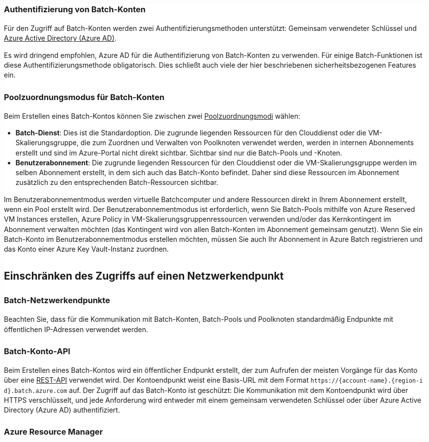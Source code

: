### <a name="batch-account-authentication"></a>Authentifizierung von Batch-Konten

Für den Zugriff auf Batch-Konten werden zwei Authentifizierungsmethoden unterstützt: Gemeinsam verwendeter Schlüssel und [Azure Active Directory (Azure AD)](batch-aad-auth.md).

Es wird dringend empfohlen, Azure AD für die Authentifizierung von Batch-Konten zu verwenden. Für einige Batch-Funktionen ist diese Authentifizierungsmethode obligatorisch. Dies schließt auch viele der hier beschriebenen sicherheitsbezogenen Features ein.

### <a name="batch-account-pool-allocation-mode"></a>Poolzuordnungsmodus für Batch-Konten

Beim Erstellen eines Batch-Kontos können Sie zwischen zwei [Poolzuordnungsmodi](accounts.md#batch-accounts) wählen:

- **Batch-Dienst**: Dies ist die Standardoption. Die zugrunde liegenden Ressourcen für den Clouddienst oder die VM-Skalierungsgruppe, die zum Zuordnen und Verwalten von Poolknoten verwendet werden, werden in internen Abonnements erstellt und sind im Azure-Portal nicht direkt sichtbar. Sichtbar sind nur die Batch-Pools und -Knoten. 
- **Benutzerabonnement**: Die zugrunde liegenden Ressourcen für den Clouddienst oder die VM-Skalierungsgruppe werden im selben Abonnement erstellt, in dem sich auch das Batch-Konto befindet. Daher sind diese Ressourcen im Abonnement zusätzlich zu den entsprechenden Batch-Ressourcen sichtbar.

Im Benutzerabonnementmodus werden virtuelle Batchcomputer und andere Ressourcen direkt in Ihrem Abonnement erstellt, wenn ein Pool erstellt wird. Der Benutzerabonnementmodus ist erforderlich, wenn Sie Batch-Pools mithilfe von Azure Reserved VM Instances erstellen, Azure Policy in VM-Skalierungsgruppenressourcen verwenden und/oder das Kernkontingent im Abonnement verwalten möchten (das Kontingent wird von allen Batch-Konten im Abonnement gemeinsam genutzt). Wenn Sie ein Batch-Konto im Benutzerabonnementmodus erstellen möchten, müssen Sie auch Ihr Abonnement in Azure Batch registrieren und das Konto einer Azure Key Vault-Instanz zuordnen.

## <a name="restrict-network-endpoint-access"></a>Einschränken des Zugriffs auf einen Netzwerkendpunkt

### <a name="batch-network-endpoints"></a>Batch-Netzwerkendpunkte

Beachten Sie, dass für die Kommunikation mit Batch-Konten, Batch-Pools und Poolknoten standardmäßig Endpunkte mit öffentlichen IP-Adressen verwendet werden.

### <a name="batch-account-api"></a>Batch-Konto-API

 Beim Erstellen eines Batch-Kontos wird ein öffentlicher Endpunkt erstellt, der zum Aufrufen der meisten Vorgänge für das Konto über eine [REST-API](/rest/api/batchservice/) verwendet wird. Der Kontoendpunkt weist eine Basis-URL mit dem Format `https://{account-name}.{region-id}.batch.azure.com` auf. Der Zugriff auf das Batch-Konto ist geschützt: Die Kommunikation mit dem Kontoendpunkt wird über HTTPS verschlüsselt, und jede Anforderung wird entweder mit einem gemeinsam verwendeten Schlüssel oder über Azure Active Directory (Azure AD) authentifiziert.

### <a name="azure-resource-manager"></a>Azure Resource Manager
